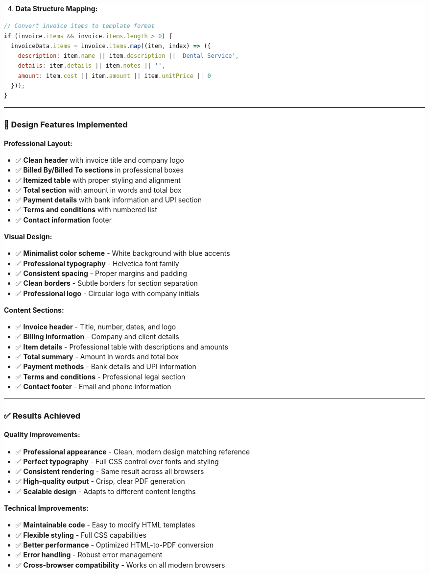 4. **Data Structure Mapping:**
```javascript
// Convert invoice items to template format
if (invoice.items && invoice.items.length > 0) {
  invoiceData.items = invoice.items.map((item, index) => ({
    description: item.name || item.description || 'Dental Service',
    details: item.details || item.notes || '',
    amount: item.cost || item.amount || item.unitPrice || 0
  }));
}
```

---

### **🎨 Design Features Implemented**

**Professional Layout:**
- ✅ **Clean header** with invoice title and company logo
- ✅ **Billed By/Billed To sections** in professional boxes
- ✅ **Itemized table** with proper styling and alignment
- ✅ **Total section** with amount in words and total box
- ✅ **Payment details** with bank information and UPI section
- ✅ **Terms and conditions** with numbered list
- ✅ **Contact information** footer

**Visual Design:**
- ✅ **Minimalist color scheme** - White background with blue accents
- ✅ **Professional typography** - Helvetica font family
- ✅ **Consistent spacing** - Proper margins and padding
- ✅ **Clean borders** - Subtle borders for section separation
- ✅ **Professional logo** - Circular logo with company initials

**Content Sections:**
- ✅ **Invoice header** - Title, number, dates, and logo
- ✅ **Billing information** - Company and client details
- ✅ **Item details** - Professional table with descriptions and amounts
- ✅ **Total summary** - Amount in words and total box
- ✅ **Payment methods** - Bank details and UPI information
- ✅ **Terms and conditions** - Professional legal section
- ✅ **Contact footer** - Email and phone information

---

### **✅ Results Achieved**

**Quality Improvements:**
- ✅ **Professional appearance** - Clean, modern design matching reference
- ✅ **Perfect typography** - Full CSS control over fonts and styling
- ✅ **Consistent rendering** - Same result across all browsers
- ✅ **High-quality output** - Crisp, clear PDF generation
- ✅ **Scalable design** - Adapts to different content lengths

**Technical Improvements:**
- ✅ **Maintainable code** - Easy to modify HTML templates
- ✅ **Flexible styling** - Full CSS capabilities
- ✅ **Better performance** - Optimized HTML-to-PDF conversion
- ✅ **Error handling** - Robust error management
- ✅ **Cross-browser compatibility** - Works on all modern browsers
